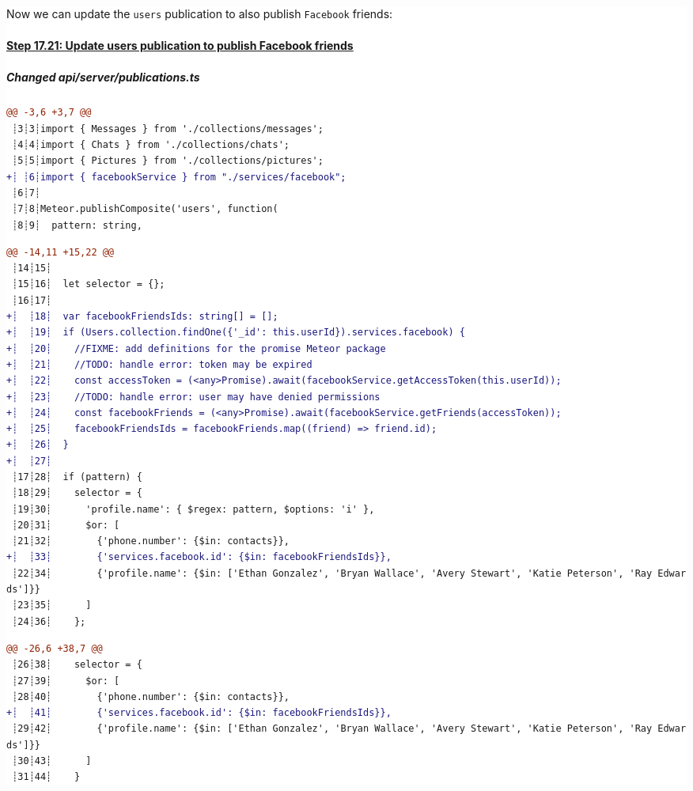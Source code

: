 Now we can update the `users` publication to also publish `Facebook` friends:

[{]: <helper> (diffStep 17.21)

#### [Step 17.21: Update users publication to publish Facebook friends](https://github.com/Urigo/Ionic2CLI-Meteor-WhatsApp/commit/f816ddc0)

##### Changed api&#x2F;server&#x2F;publications.ts
```diff
@@ -3,6 +3,7 @@
 ┊3┊3┊import { Messages } from './collections/messages';
 ┊4┊4┊import { Chats } from './collections/chats';
 ┊5┊5┊import { Pictures } from './collections/pictures';
+┊ ┊6┊import { facebookService } from "./services/facebook";
 ┊6┊7┊
 ┊7┊8┊Meteor.publishComposite('users', function(
 ┊8┊9┊  pattern: string,
```
```diff
@@ -14,11 +15,22 @@
 ┊14┊15┊
 ┊15┊16┊  let selector = {};
 ┊16┊17┊
+┊  ┊18┊  var facebookFriendsIds: string[] = [];
+┊  ┊19┊  if (Users.collection.findOne({'_id': this.userId}).services.facebook) {
+┊  ┊20┊    //FIXME: add definitions for the promise Meteor package
+┊  ┊21┊    //TODO: handle error: token may be expired
+┊  ┊22┊    const accessToken = (<any>Promise).await(facebookService.getAccessToken(this.userId));
+┊  ┊23┊    //TODO: handle error: user may have denied permissions
+┊  ┊24┊    const facebookFriends = (<any>Promise).await(facebookService.getFriends(accessToken));
+┊  ┊25┊    facebookFriendsIds = facebookFriends.map((friend) => friend.id);
+┊  ┊26┊  }
+┊  ┊27┊
 ┊17┊28┊  if (pattern) {
 ┊18┊29┊    selector = {
 ┊19┊30┊      'profile.name': { $regex: pattern, $options: 'i' },
 ┊20┊31┊      $or: [
 ┊21┊32┊        {'phone.number': {$in: contacts}},
+┊  ┊33┊        {'services.facebook.id': {$in: facebookFriendsIds}},
 ┊22┊34┊        {'profile.name': {$in: ['Ethan Gonzalez', 'Bryan Wallace', 'Avery Stewart', 'Katie Peterson', 'Ray Edwards']}}
 ┊23┊35┊      ]
 ┊24┊36┊    };
```
```diff
@@ -26,6 +38,7 @@
 ┊26┊38┊    selector = {
 ┊27┊39┊      $or: [
 ┊28┊40┊        {'phone.number': {$in: contacts}},
+┊  ┊41┊        {'services.facebook.id': {$in: facebookFriendsIds}},
 ┊29┊42┊        {'profile.name': {$in: ['Ethan Gonzalez', 'Bryan Wallace', 'Avery Stewart', 'Katie Peterson', 'Ray Edwards']}}
 ┊30┊43┊      ]
 ┊31┊44┊    }
```


[{]: <helper> (diffStep 17.3)
[}]: #
[{]: <helper> (diffStep 17.4)
[}]: #
[{]: <helper> (diffStep 17.5)
[}]: #
[{]: <helper> (diffStep 17.6)
[}]: #
[{]: <helper> (diffStep 17.7)
[}]: #
[{]: <helper> (diffStep 17.8)
[}]: #
[{]: <helper> (diffStep "17.10")
[}]: #
[{]: <helper> (diffStep 17.11)
[}]: #
[{]: <helper> (diffStep 17.12)
[}]: #
[{]: <helper> (diffStep 17.13)
[}]: #
[{]: <helper> (diffStep 17.14)
[}]: #
[{]: <helper> (diffStep 17.15)
[}]: #
[{]: <helper> (diffStep 17.17)
[}]: #
[{]: <helper> (diffStep 17.18)
[}]: #
[{]: <helper> (diffStep 17.19)
[}]: #
[}]: #
[{]: <helper> (navStep nextRef="https://angular-meteor.com/tutorials/whatsapp2/ionic/summary" prevRef="https://angular-meteor.com/tutorials/whatsapp2/ionic/push-notifications")
[}]: #